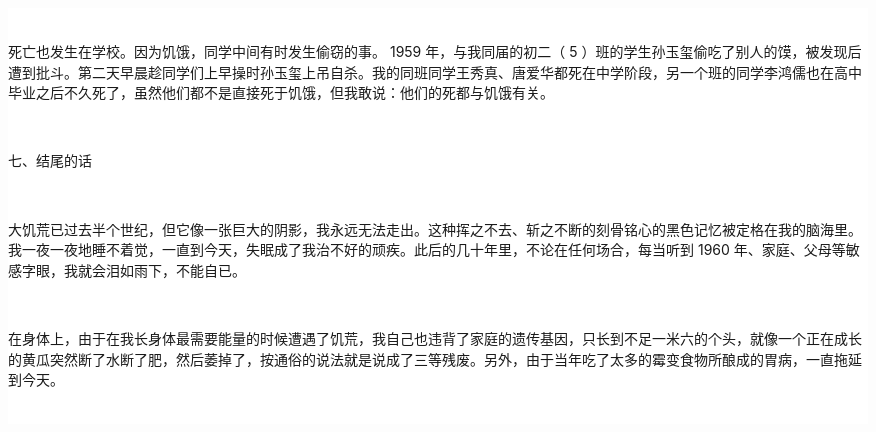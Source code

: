   <span class="s1">
  </span>
  <br/>
 </p>
 <p class="p2">
  <span class="s1">
   死亡也发生在学校。因为饥饿，同学中间有时发生偷窃的事。
  </span>
  <span class="s2">
   1959
  </span>
  <span class="s1">
   年，与我同届的初二（
  </span>
  <span class="s2">
   5
  </span>
  <span class="s1">
   ）班的学生孙玉玺偷吃了别人的馍，被发现后遭到批斗。第二天早晨趁同学们上早操时孙玉玺上吊自杀。我的同班同学王秀真、唐爱华都死在中学阶段，另一个班的同学李鸿儒也在高中毕业之后不久死了，虽然他们都不是直接死于饥饿，但我敢说：他们的死都与饥饿有关。
  </span>
 </p>
 <p class="p1">
  <span class="s1">
  </span>
  <br/>
 </p>
 <p class="p2">
  <span class="s1">
   七、结尾的话
  </span>
 </p>
 <p class="p1">
  <span class="s1">
  </span>
  <br/>
 </p>
 <p class="p2">
  <span class="s1">
   大饥荒已过去半个世纪，但它像一张巨大的阴影，我永远无法走出。这种挥之不去、斩之不断的刻骨铭心的黑色记忆被定格在我的脑海里。我一夜一夜地睡不着觉，一直到今天，失眠成了我治不好的顽疾。此后的几十年里，不论在任何场合，每当听到
  </span>
  <span class="s2">
   1960
  </span>
  <span class="s1">
   年、家庭、父母等敏感字眼，我就会泪如雨下，不能自已。
  </span>
 </p>
 <p class="p1">
  <span class="s1">
  </span>
  <br/>
 </p>
 <p class="p2">
  <span class="s1">
   在身体上，由于在我长身体最需要能量的时候遭遇了饥荒，我自己也违背了家庭的遗传基因，只长到不足一米六的个头，就像一个正在成长的黄瓜突然断了水断了肥，然后萎掉了，按通俗的说法就是说成了三等残废。另外，由于当年吃了太多的霉变食物所酿成的胃病，一直拖延到今天。
  </span>
 </p>
 <p class="p1">
  <span class="s1">
  </span>
  <br/>
